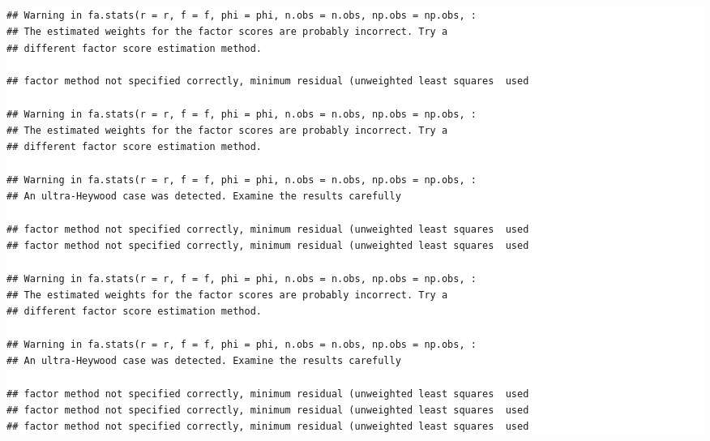     ## Warning in fa.stats(r = r, f = f, phi = phi, n.obs = n.obs, np.obs = np.obs, :
    ## The estimated weights for the factor scores are probably incorrect. Try a
    ## different factor score estimation method.

    ## factor method not specified correctly, minimum residual (unweighted least squares  used

    ## Warning in fa.stats(r = r, f = f, phi = phi, n.obs = n.obs, np.obs = np.obs, :
    ## The estimated weights for the factor scores are probably incorrect. Try a
    ## different factor score estimation method.

    ## Warning in fa.stats(r = r, f = f, phi = phi, n.obs = n.obs, np.obs = np.obs, :
    ## An ultra-Heywood case was detected. Examine the results carefully

    ## factor method not specified correctly, minimum residual (unweighted least squares  used
    ## factor method not specified correctly, minimum residual (unweighted least squares  used

    ## Warning in fa.stats(r = r, f = f, phi = phi, n.obs = n.obs, np.obs = np.obs, :
    ## The estimated weights for the factor scores are probably incorrect. Try a
    ## different factor score estimation method.

    ## Warning in fa.stats(r = r, f = f, phi = phi, n.obs = n.obs, np.obs = np.obs, :
    ## An ultra-Heywood case was detected. Examine the results carefully

    ## factor method not specified correctly, minimum residual (unweighted least squares  used
    ## factor method not specified correctly, minimum residual (unweighted least squares  used
    ## factor method not specified correctly, minimum residual (unweighted least squares  used
